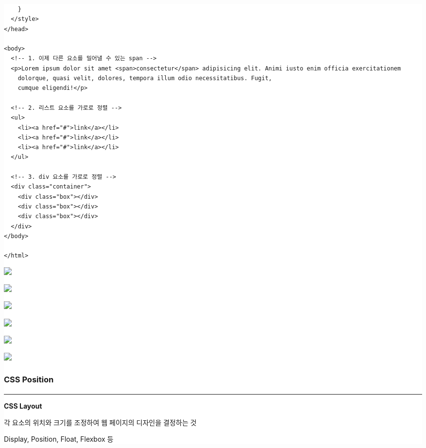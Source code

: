 ```
    }
  </style>
</head>

<body>
  <!-- 1. 이제 다른 요소를 밀어낼 수 있는 span -->
  <p>Lorem ipsum dolor sit amet <span>consectetur</span> adipisicing elit. Animi iusto enim officia exercitationem
    dolorque, quasi velit, dolores, tempora illum odio necessitatibus. Fugit,
    cumque eligendi!</p>

  <!-- 2. 리스트 요소를 가로로 정렬 -->
  <ul>
    <li><a href="#">link</a></li>
    <li><a href="#">link</a></li>
    <li><a href="#">link</a></li>
  </ul>

  <!-- 3. div 요소를 가로로 정렬 -->
  <div class="container">
    <div class="box"></div>
    <div class="box"></div>
    <div class="box"></div>
  </div>
</body>

</html>

```

![](https://velog.velcdn.com/images/lurelight/post/35765d7e-5ba2-4c57-8c3a-5be21102e6f9/image.png)

![](https://velog.velcdn.com/images/lurelight/post/b3a72737-ebc9-421a-b7ef-37293d926dab/image.png)

![](https://velog.velcdn.com/images/lurelight/post/645498c1-de1e-4be3-9f4b-773b73a832c3/image.png)

![](https://velog.velcdn.com/images/lurelight/post/b8535a75-9fc6-4a6e-bd8b-27c765a0e24b/image.png)

![](https://velog.velcdn.com/images/lurelight/post/0ddcb582-77fc-4615-a5e7-73cdc290925e/image.png)

![](https://velog.velcdn.com/images/lurelight/post/a6dd09d2-b764-4ab9-9a72-ed0eb8f77965/image.png)

### **CSS Position**
---

**CSS Layout**

각 요소의 위치와 크기를 조정하여 웹 페이지의 디자인을 결정하는 것

Display, Position, Float, Flexbox 등
